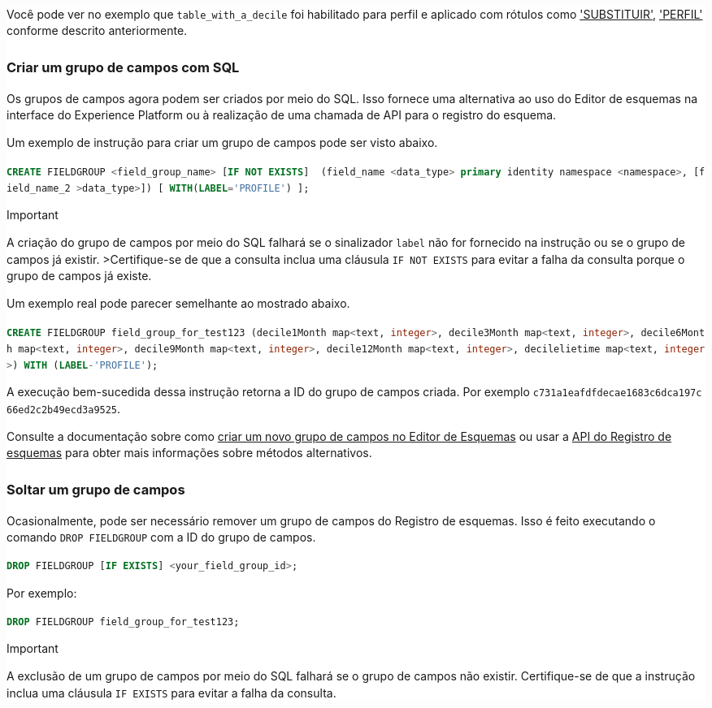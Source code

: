 Você pode ver no exemplo que `table_with_a_decile` foi habilitado para perfil e aplicado com rótulos como [&#39;SUBSTITUIR&#39;](#enable-upsert-functionality-for-dataset), [&#39;PERFIL&#39;](#enable-existing-dataset-for-profile) conforme descrito anteriormente.

### Criar um grupo de campos com SQL

Os grupos de campos agora podem ser criados por meio do SQL. Isso fornece uma alternativa ao uso do Editor de esquemas na interface do Experience Platform ou à realização de uma chamada de API para o registro do esquema.

Um exemplo de instrução para criar um grupo de campos pode ser visto abaixo.

```sql
CREATE FIELDGROUP <field_group_name> [IF NOT EXISTS]  (field_name <data_type> primary identity namespace <namespace>, [field_name_2 >data_type>]) [ WITH(LABEL='PROFILE') ];
```

>[!IMPORTANT]
>
>A criação do grupo de campos por meio do SQL falhará se o sinalizador `label` não for fornecido na instrução ou se o grupo de campos já existir.
>&#x200B;>Certifique-se de que a consulta inclua uma cláusula `IF NOT EXISTS` para evitar a falha da consulta porque o grupo de campos já existe.

Um exemplo real pode parecer semelhante ao mostrado abaixo.

```sql
CREATE FIELDGROUP field_group_for_test123 (decile1Month map<text, integer>, decile3Month map<text, integer>, decile6Month map<text, integer>, decile9Month map<text, integer>, decile12Month map<text, integer>, decilelietime map<text, integer>) WITH (LABEL-'PROFILE');
```

A execução bem-sucedida dessa instrução retorna a ID do grupo de campos criada. Por exemplo `c731a1eafdfdecae1683c6dca197c66ed2c2b49ecd3a9525`.

Consulte a documentação sobre como [criar um novo grupo de campos no Editor de Esquemas](../../../xdm/ui/resources/field-groups.md#create) ou usar a [API do Registro de esquemas](../../../xdm/api/field-groups.md#create) para obter mais informações sobre métodos alternativos.

### Soltar um grupo de campos

Ocasionalmente, pode ser necessário remover um grupo de campos do Registro de esquemas. Isso é feito executando o comando `DROP FIELDGROUP` com a ID do grupo de campos.

```sql
DROP FIELDGROUP [IF EXISTS] <your_field_group_id>;
```

Por exemplo:

```sql
DROP FIELDGROUP field_group_for_test123;
```

>[!IMPORTANT]
>
>A exclusão de um grupo de campos por meio do SQL falhará se o grupo de campos não existir. Certifique-se de que a instrução inclua uma cláusula `IF EXISTS` para evitar a falha da consulta.
